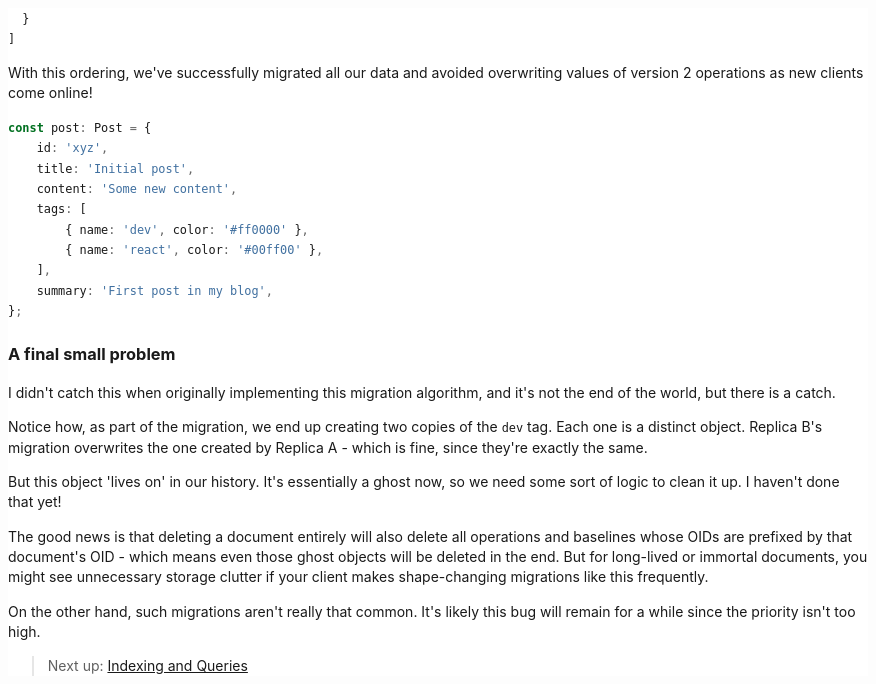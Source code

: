 ```ts
  }
]
```

With this ordering, we've successfully migrated all our data and avoided overwriting values of version 2 operations as new clients come online!

```ts
const post: Post = {
	id: 'xyz',
	title: 'Initial post',
	content: 'Some new content',
	tags: [
		{ name: 'dev', color: '#ff0000' },
		{ name: 'react', color: '#00ff00' },
	],
	summary: 'First post in my blog',
};
```

### A final small problem

I didn't catch this when originally implementing this migration algorithm, and it's not the end of the world, but there is a catch.

Notice how, as part of the migration, we end up creating two copies of the `dev` tag. Each one is a distinct object. Replica B's migration overwrites the one created by Replica A - which is fine, since they're exactly the same.

But this object 'lives on' in our history. It's essentially a ghost now, so we need some sort of logic to clean it up. I haven't done that yet!

The good news is that deleting a document entirely will also delete all operations and baselines whose OIDs are prefixed by that document's OID - which means even those ghost objects will be deleted in the end. But for long-lived or immortal documents, you might see unnecessary storage clutter if your client makes shape-changing migrations like this frequently.

On the other hand, such migrations aren't really that common. It's likely this bug will remain for a while since the priority isn't too high.

> Next up: [Indexing and Queries](/blog/lofi-storage)
